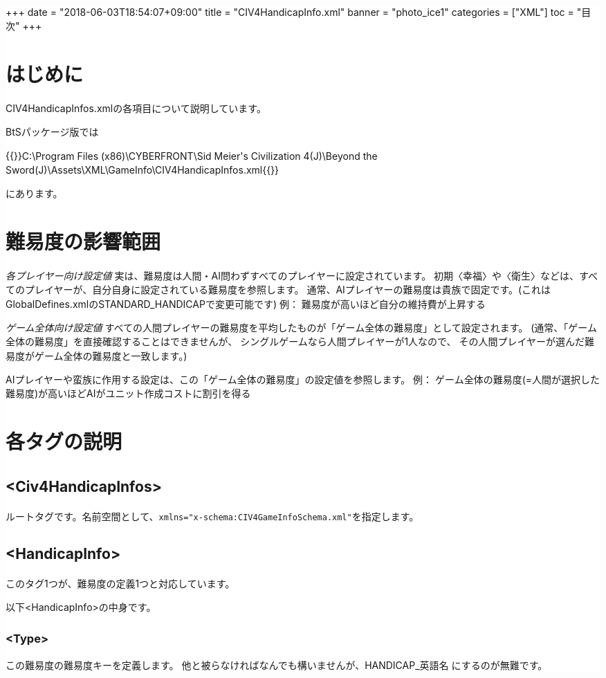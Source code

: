 +++
date = "2018-06-03T18:54:07+09:00"
title = "CIV4HandicapInfo.xml"
banner = "photo_ice1"
categories = ["XML"]
toc = "目次"
+++

# はじめに
CIV4HandicapInfos.xmlの各項目について説明しています。

BtSパッケージ版では

{{<path>}}C:\Program Files (x86)\CYBERFRONT\Sid Meier's Civilization 4(J)\Beyond the Sword(J)\Assets\XML\GameInfo\CIV4HandicapInfos.xml{{</path>}}

にあります。

# 難易度の影響範囲
<em class="handicap-player">各プレイヤー向け設定値</em>
実は、難易度は人間・AI問わずすべてのプレイヤーに設定されています。
初期〈幸福〉や〈衛生〉などは、すべてのプレイヤーが、自分自身に設定されている難易度を参照します。
通常、AIプレイヤーの難易度は貴族で固定です。(これはGlobalDefines.xmlのSTANDARD_HANDICAPで変更可能です)
例：
難易度が高いほど自分の維持費が上昇する

<em class="handicap-game">ゲーム全体向け設定値</em>
すべての人間プレイヤーの難易度を平均したものが「ゲーム全体の難易度」として設定されます。
(通常、「ゲーム全体の難易度」を直接確認することはできませんが、
 シングルゲームなら人間プレイヤーが1人なので、
 その人間プレイヤーが選んだ難易度がゲーム全体の難易度と一致します。)

AIプレイヤーや蛮族に作用する設定は、この「ゲーム全体の難易度」の設定値を参照します。
例：
ゲーム全体の難易度(=人間が選択した難易度)が高いほどAIがユニット作成コストに割引を得る


# 各タグの説明
## \<Civ4HandicapInfos\>
ルートタグです。名前空間として、`xmlns="x-schema:CIV4GameInfoSchema.xml"`を指定します。

## \<HandicapInfo\>
このタグ1つが、難易度の定義1つと対応しています。

以下\<HandicapInfo\>の中身です。




### \<Type\>
この難易度の難易度キーを定義します。
他と被らなければなんでも構いませんが、HANDICAP\_英語名 にするのが無難です。


[^barb]: 蛮族文明に所属しているすべてのユニットが対象になります。蛮族ユニットのほか、野生動物も対象となることに注意してください。